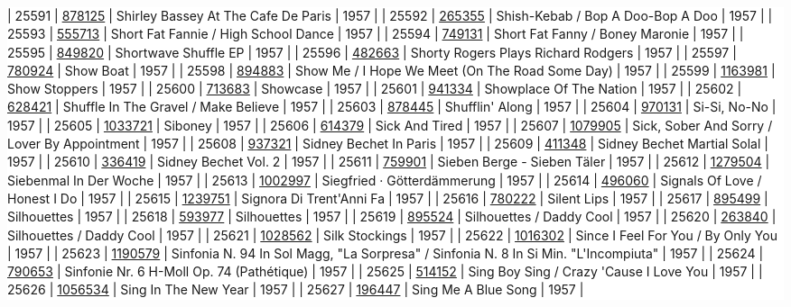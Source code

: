 | 25591 | [878125](https://www.discogs.com/master/878125) | Shirley Bassey At The Cafe De Paris | 1957 |
| 25592 | [265355](https://www.discogs.com/master/265355) | Shish-Kebab / Bop A Doo-Bop A Doo | 1957 |
| 25593 | [555713](https://www.discogs.com/master/555713) | Short Fat Fannie / High School Dance | 1957 |
| 25594 | [749131](https://www.discogs.com/master/749131) | Short Fat Fanny / Boney Maronie | 1957 |
| 25595 | [849820](https://www.discogs.com/master/849820) | Shortwave Shuffle EP | 1957 |
| 25596 | [482663](https://www.discogs.com/master/482663) | Shorty Rogers Plays Richard Rodgers | 1957 |
| 25597 | [780924](https://www.discogs.com/master/780924) | Show Boat | 1957 |
| 25598 | [894883](https://www.discogs.com/master/894883) | Show Me / I Hope We Meet (On The Road Some Day) | 1957 |
| 25599 | [1163981](https://www.discogs.com/master/1163981) | Show Stoppers | 1957 |
| 25600 | [713683](https://www.discogs.com/master/713683) | Showcase | 1957 |
| 25601 | [941334](https://www.discogs.com/master/941334) | Showplace Of The Nation | 1957 |
| 25602 | [628421](https://www.discogs.com/master/628421) | Shuffle In The Gravel / Make Believe | 1957 |
| 25603 | [878445](https://www.discogs.com/master/878445) | Shufflin' Along | 1957 |
| 25604 | [970131](https://www.discogs.com/master/970131) | Si-Si, No-No | 1957 |
| 25605 | [1033721](https://www.discogs.com/master/1033721) | Siboney | 1957 |
| 25606 | [614379](https://www.discogs.com/master/614379) | Sick And Tired | 1957 |
| 25607 | [1079905](https://www.discogs.com/master/1079905) | Sick, Sober And Sorry / Lover By Appointment | 1957 |
| 25608 | [937321](https://www.discogs.com/master/937321) | Sidney Bechet In Paris | 1957 |
| 25609 | [411348](https://www.discogs.com/master/411348) | Sidney Bechet Martial Solal | 1957 |
| 25610 | [336419](https://www.discogs.com/master/336419) | Sidney Bechet Vol.  2 | 1957 |
| 25611 | [759901](https://www.discogs.com/master/759901) | Sieben Berge - Sieben Täler | 1957 |
| 25612 | [1279504](https://www.discogs.com/master/1279504) | Siebenmal In Der Woche | 1957 |
| 25613 | [1002997](https://www.discogs.com/master/1002997) | Siegfried · Götterdämmerung | 1957 |
| 25614 | [496060](https://www.discogs.com/master/496060) | Signals Of Love / Honest I Do | 1957 |
| 25615 | [1239751](https://www.discogs.com/master/1239751) | Signora Di Trent'Anni Fa | 1957 |
| 25616 | [780222](https://www.discogs.com/master/780222) | Silent Lips | 1957 |
| 25617 | [895499](https://www.discogs.com/master/895499) | Silhouettes | 1957 |
| 25618 | [593977](https://www.discogs.com/master/593977) | Silhouettes | 1957 |
| 25619 | [895524](https://www.discogs.com/master/895524) | Silhouettes / Daddy Cool | 1957 |
| 25620 | [263840](https://www.discogs.com/master/263840) | Silhouettes / Daddy Cool | 1957 |
| 25621 | [1028562](https://www.discogs.com/master/1028562) | Silk Stockings | 1957 |
| 25622 | [1016302](https://www.discogs.com/master/1016302) | Since I Feel For You / By Only You | 1957 |
| 25623 | [1190579](https://www.discogs.com/master/1190579) | Sinfonia N. 94 In Sol Magg, "La Sorpresa" / Sinfonia N. 8 In Si Min. "L'Incompiuta" | 1957 |
| 25624 | [790653](https://www.discogs.com/master/790653) | Sinfonie Nr. 6 H-Moll Op. 74 (Pathétique) | 1957 |
| 25625 | [514152](https://www.discogs.com/master/514152) | Sing Boy Sing / Crazy 'Cause I Love You | 1957 |
| 25626 | [1056534](https://www.discogs.com/master/1056534) | Sing In The New Year | 1957 |
| 25627 | [196447](https://www.discogs.com/master/196447) | Sing Me A Blue Song | 1957 |